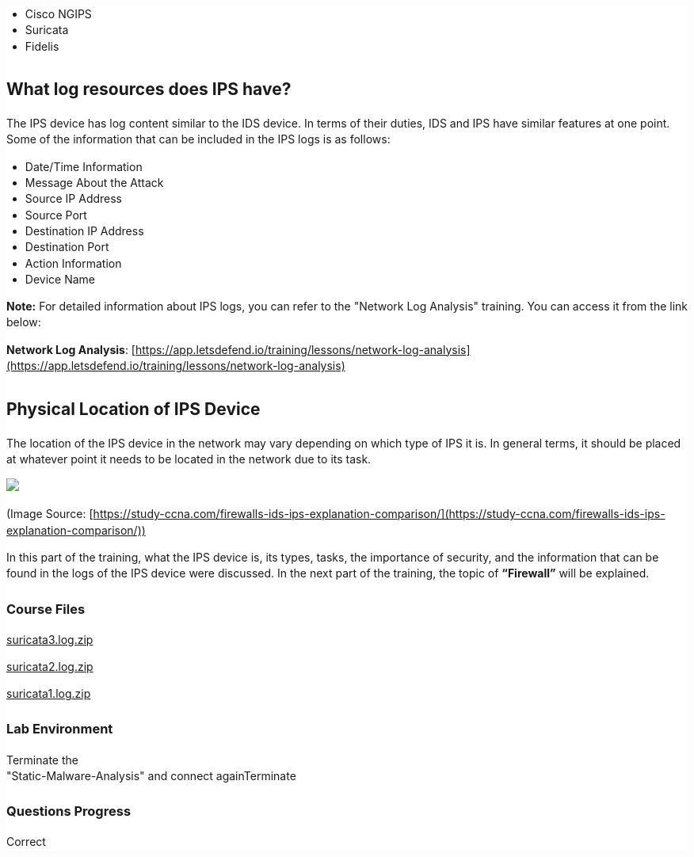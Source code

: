 - Cisco NGIPS
- Suricata
- Fidelis
## **What log resources does IPS have?**

The IPS device has log content similar to the IDS device. In terms of their duties, IDS and IPS have similar features at one point. Some of the information that can be included in the IPS logs is as follows:

- Date/Time Information
- Message About the Attack
- Source IP Address
- Source Port
- Destination IP Address
- Destination Port
- Action Information
- Device Name

**Note:** For detailed information about IPS logs, you can refer to the "Network Log Analysis" training. You can access it from the link below:

**Network Log Analysis**: [https://app.letsdefend.io/training/lessons/network-log-analysis](https://app.letsdefend.io/training/lessons/network-log-analysis)
## **Physical Location of IPS Device**

The location of the IPS device in the network may vary depending on which type of IPS it is. In general terms, it should be placed at whatever point it needs to be located in the network due to its task.

![](https://letsdefend.io/blog/wp-content/uploads/2023/01/image-3-1024x723.png)

(Image Source: [https://study-ccna.com/firewalls-ids-ips-explanation-comparison/](https://study-ccna.com/firewalls-ids-ips-explanation-comparison/))

In this part of the training, what the IPS device is, its types, tasks, the importance of security, and the information that can be found in the logs of the IPS device were discussed. In the next part of the training, the topic of **“Firewall”** will be explained.
### Course Files

[suricata3.log.zip](https://files-ld.s3.us-east-2.amazonaws.com/suricata3.log.zip)

[suricata2.log.zip](https://files-ld.s3.us-east-2.amazonaws.com/suricata2.log.zip)

[suricata1.log.zip](https://files-ld.s3.us-east-2.amazonaws.com/suricata1.log.zip)
### Lab Environment

Terminate the  
"Static-Malware-Analysis" and connect againTerminate
### Questions Progress

Correct
